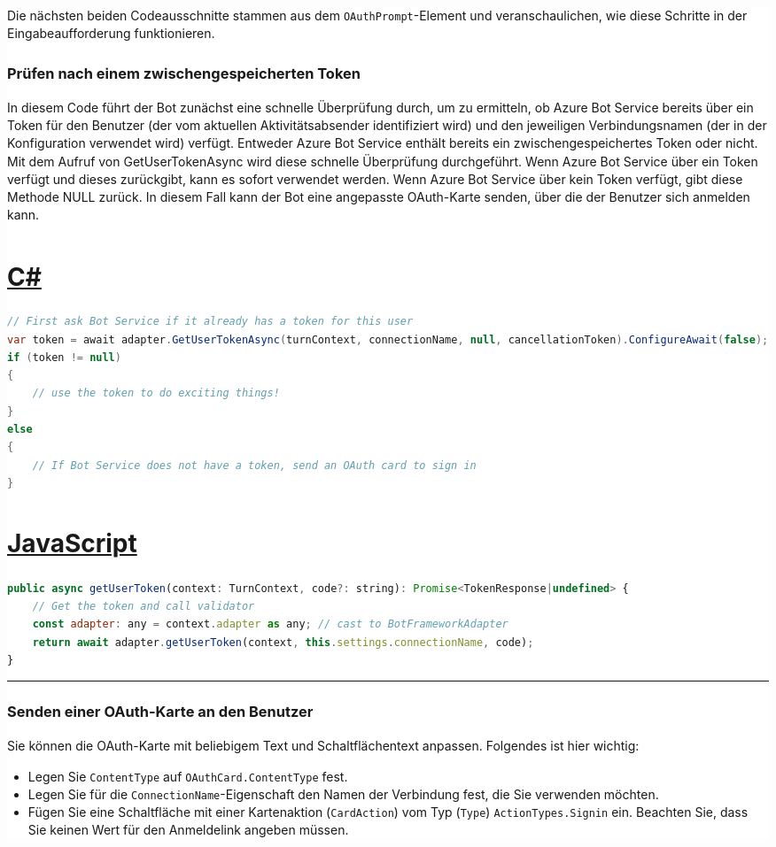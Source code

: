 Die nächsten beiden Codeausschnitte stammen aus dem `OAuthPrompt`-Element und veranschaulichen, wie diese Schritte in der Eingabeaufforderung funktionieren.

### <a name="check-for-a-cached-token"></a>Prüfen nach einem zwischengespeicherten Token

In diesem Code führt der Bot zunächst eine schnelle Überprüfung durch, um zu ermitteln, ob Azure Bot Service bereits über ein Token für den Benutzer (der vom aktuellen Aktivitätsabsender identifiziert wird) und den jeweiligen Verbindungsnamen (der in der Konfiguration verwendet wird) verfügt. Entweder Azure Bot Service enthält bereits ein zwischengespeichertes Token oder nicht. Mit dem Aufruf von GetUserTokenAsync wird diese schnelle Überprüfung durchgeführt. Wenn Azure Bot Service über ein Token verfügt und dieses zurückgibt, kann es sofort verwendet werden. Wenn Azure Bot Service über kein Token verfügt, gibt diese Methode NULL zurück. In diesem Fall kann der Bot eine angepasste OAuth-Karte senden, über die der Benutzer sich anmelden kann.

# <a name="ctabcsharp"></a>[C#](#tab/csharp)

```csharp
// First ask Bot Service if it already has a token for this user
var token = await adapter.GetUserTokenAsync(turnContext, connectionName, null, cancellationToken).ConfigureAwait(false);
if (token != null)
{
    // use the token to do exciting things!
}
else
{
    // If Bot Service does not have a token, send an OAuth card to sign in
}
```

# <a name="javascripttabjavascript"></a>[JavaScript](#tab/javascript)

```javascript
public async getUserToken(context: TurnContext, code?: string): Promise<TokenResponse|undefined> {
    // Get the token and call validator
    const adapter: any = context.adapter as any; // cast to BotFrameworkAdapter
    return await adapter.getUserToken(context, this.settings.connectionName, code);
}
```

---

### <a name="send-an-oauthcard-to-the-user"></a>Senden einer OAuth-Karte an den Benutzer

Sie können die OAuth-Karte mit beliebigem Text und Schaltflächentext anpassen. Folgendes ist hier wichtig:

- Legen Sie `ContentType` auf `OAuthCard.ContentType` fest.
- Legen Sie für die `ConnectionName`-Eigenschaft den Namen der Verbindung fest, die Sie verwenden möchten.
- Fügen Sie eine Schaltfläche mit einer Kartenaktion (`CardAction`) vom Typ (`Type`) `ActionTypes.Signin` ein. Beachten Sie, dass Sie keinen Wert für den Anmeldelink angeben müssen.
